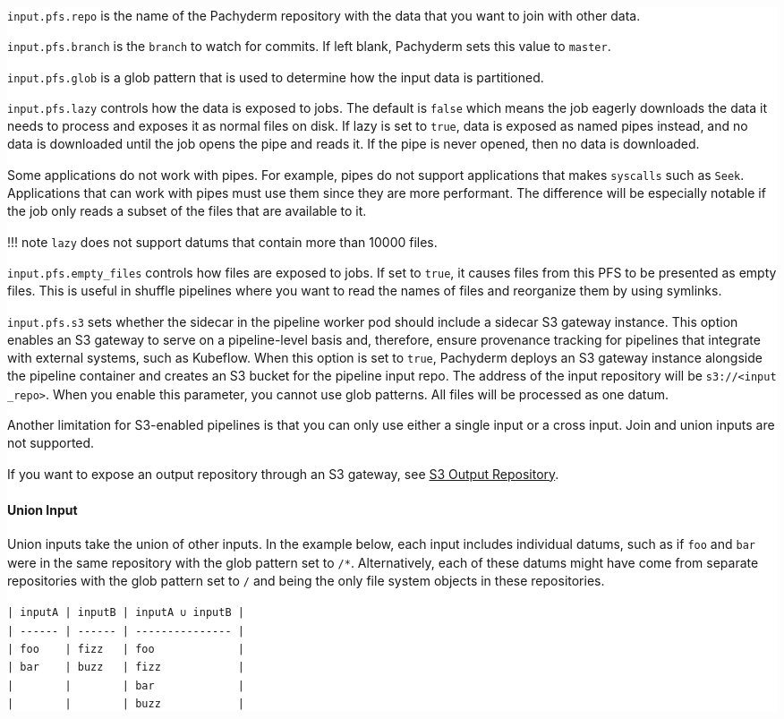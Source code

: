 `input.pfs.repo` is the name of the Pachyderm repository with the data that you
want to join with other data.

`input.pfs.branch` is the `branch` to watch for commits. If left blank,
Pachyderm sets this value to `master`.

`input.pfs.glob` is a glob pattern that is used to determine how the input data
is partitioned.

`input.pfs.lazy` controls how the data is exposed to jobs. The default is
`false` which means the job eagerly downloads the data it needs to process and
exposes it as normal files on disk. If lazy is set to `true`, data is exposed as
named pipes instead, and no data is downloaded until the job opens the pipe and
reads it. If the pipe is never opened, then no data is downloaded.

Some applications do not work with pipes. For example, pipes do not support
applications that makes `syscalls` such as `Seek`. Applications that can work
with pipes must use them since they are more performant. The difference will be
especially notable if the job only reads a subset of the files that are
available to it.

!!! note `lazy` does not support datums that contain more than 10000 files.

`input.pfs.empty_files` controls how files are exposed to jobs. If set to
`true`, it causes files from this PFS to be presented as empty files. This is
useful in shuffle pipelines where you want to read the names of files and
reorganize them by using symlinks.

`input.pfs.s3` sets whether the sidecar in the pipeline worker pod should
include a sidecar S3 gateway instance. This option enables an S3 gateway to
serve on a pipeline-level basis and, therefore, ensure provenance tracking for
pipelines that integrate with external systems, such as Kubeflow. When this
option is set to `true`, Pachyderm deploys an S3 gateway instance alongside the
pipeline container and creates an S3 bucket for the pipeline input repo. The
address of the input repository will be `s3://<input_repo>`. When you enable
this parameter, you cannot use glob patterns. All files will be processed as one
datum.

Another limitation for S3-enabled pipelines is that you can only use either a
single input or a cross input. Join and union inputs are not supported.

If you want to expose an output repository through an S3 gateway, see
[S3 Output Repository](#s3-output-repository).

#### Union Input

Union inputs take the union of other inputs. In the example below, each input
includes individual datums, such as if `foo` and `bar` were in the same
repository with the glob pattern set to `/*`. Alternatively, each of these
datums might have come from separate repositories with the glob pattern set to
`/` and being the only file system objects in these repositories.

```
| inputA | inputB | inputA ∪ inputB |
| ------ | ------ | --------------- |
| foo    | fizz   | foo             |
| bar    | buzz   | fizz            |
|        |        | bar             |
|        |        | buzz            |
```
